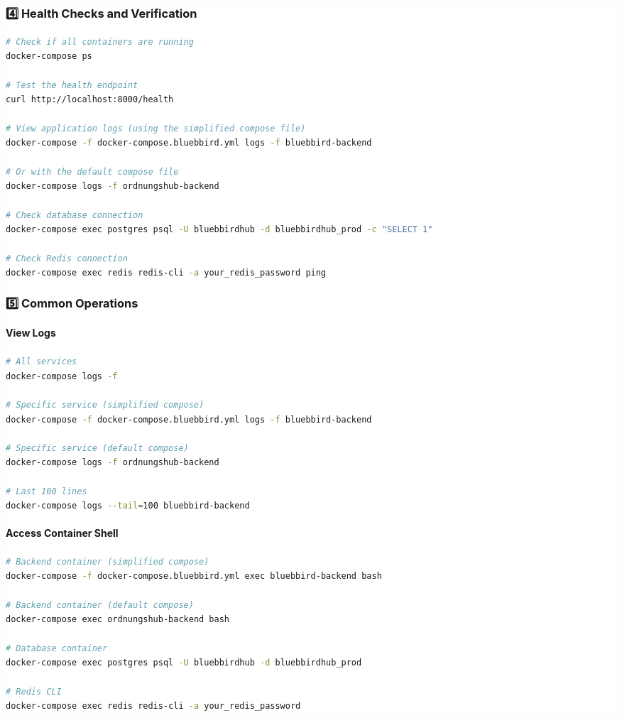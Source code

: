```bash
```

### 4️⃣ Health Checks and Verification

```bash
# Check if all containers are running
docker-compose ps

# Test the health endpoint
curl http://localhost:8000/health

# View application logs (using the simplified compose file)
docker-compose -f docker-compose.bluebbird.yml logs -f bluebbird-backend

# Or with the default compose file
docker-compose logs -f ordnungshub-backend

# Check database connection
docker-compose exec postgres psql -U bluebbirdhub -d bluebbirdhub_prod -c "SELECT 1"

# Check Redis connection
docker-compose exec redis redis-cli -a your_redis_password ping
```

### 5️⃣ Common Operations

#### View Logs

```bash
# All services
docker-compose logs -f

# Specific service (simplified compose)
docker-compose -f docker-compose.bluebbird.yml logs -f bluebbird-backend

# Specific service (default compose)
docker-compose logs -f ordnungshub-backend

# Last 100 lines
docker-compose logs --tail=100 bluebbird-backend
```

#### Access Container Shell

```bash
# Backend container (simplified compose)
docker-compose -f docker-compose.bluebbird.yml exec bluebbird-backend bash

# Backend container (default compose)
docker-compose exec ordnungshub-backend bash

# Database container
docker-compose exec postgres psql -U bluebbirdhub -d bluebbirdhub_prod

# Redis CLI
docker-compose exec redis redis-cli -a your_redis_password
```
